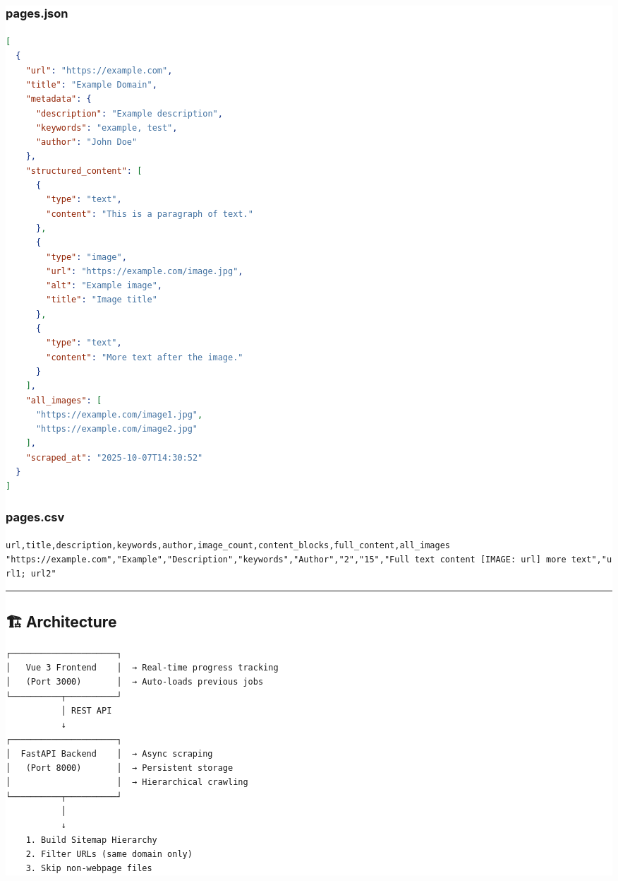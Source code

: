 ### pages.json
```json
[
  {
    "url": "https://example.com",
    "title": "Example Domain",
    "metadata": {
      "description": "Example description",
      "keywords": "example, test",
      "author": "John Doe"
    },
    "structured_content": [
      {
        "type": "text",
        "content": "This is a paragraph of text."
      },
      {
        "type": "image",
        "url": "https://example.com/image.jpg",
        "alt": "Example image",
        "title": "Image title"
      },
      {
        "type": "text",
        "content": "More text after the image."
      }
    ],
    "all_images": [
      "https://example.com/image1.jpg",
      "https://example.com/image2.jpg"
    ],
    "scraped_at": "2025-10-07T14:30:52"
  }
]
```

### pages.csv
```csv
url,title,description,keywords,author,image_count,content_blocks,full_content,all_images
"https://example.com","Example","Description","keywords","Author","2","15","Full text content [IMAGE: url] more text","url1; url2"
```

---

## 🏗️ Architecture

```
┌─────────────────────┐
│   Vue 3 Frontend    │  → Real-time progress tracking
│   (Port 3000)       │  → Auto-loads previous jobs
└──────────┬──────────┘
           │ REST API
           ↓
┌─────────────────────┐
│  FastAPI Backend    │  → Async scraping
│   (Port 8000)       │  → Persistent storage
│                     │  → Hierarchical crawling
└──────────┬──────────┘
           │
           ↓
    1. Build Sitemap Hierarchy
    2. Filter URLs (same domain only)
    3. Skip non-webpage files
```